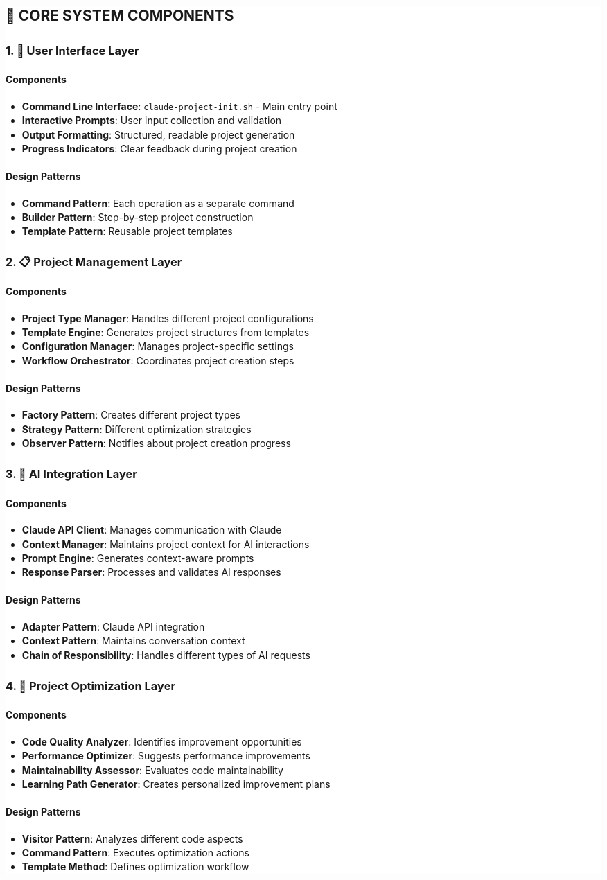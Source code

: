 ## 🔧 **CORE SYSTEM COMPONENTS**

### **1. 🎨 User Interface Layer**
#### **Components**
- **Command Line Interface**: `claude-project-init.sh` - Main entry point
- **Interactive Prompts**: User input collection and validation
- **Output Formatting**: Structured, readable project generation
- **Progress Indicators**: Clear feedback during project creation

#### **Design Patterns**
- **Command Pattern**: Each operation as a separate command
- **Builder Pattern**: Step-by-step project construction
- **Template Pattern**: Reusable project templates

### **2. 📋 Project Management Layer**
#### **Components**
- **Project Type Manager**: Handles different project configurations
- **Template Engine**: Generates project structures from templates
- **Configuration Manager**: Manages project-specific settings
- **Workflow Orchestrator**: Coordinates project creation steps

#### **Design Patterns**
- **Factory Pattern**: Creates different project types
- **Strategy Pattern**: Different optimization strategies
- **Observer Pattern**: Notifies about project creation progress

### **3. 🤖 AI Integration Layer**
#### **Components**
- **Claude API Client**: Manages communication with Claude
- **Context Manager**: Maintains project context for AI interactions
- **Prompt Engine**: Generates context-aware prompts
- **Response Parser**: Processes and validates AI responses

#### **Design Patterns**
- **Adapter Pattern**: Claude API integration
- **Context Pattern**: Maintains conversation context
- **Chain of Responsibility**: Handles different types of AI requests

### **4. 🚀 Project Optimization Layer**
#### **Components**
- **Code Quality Analyzer**: Identifies improvement opportunities
- **Performance Optimizer**: Suggests performance improvements
- **Maintainability Assessor**: Evaluates code maintainability
- **Learning Path Generator**: Creates personalized improvement plans

#### **Design Patterns**
- **Visitor Pattern**: Analyzes different code aspects
- **Command Pattern**: Executes optimization actions
- **Template Method**: Defines optimization workflow
